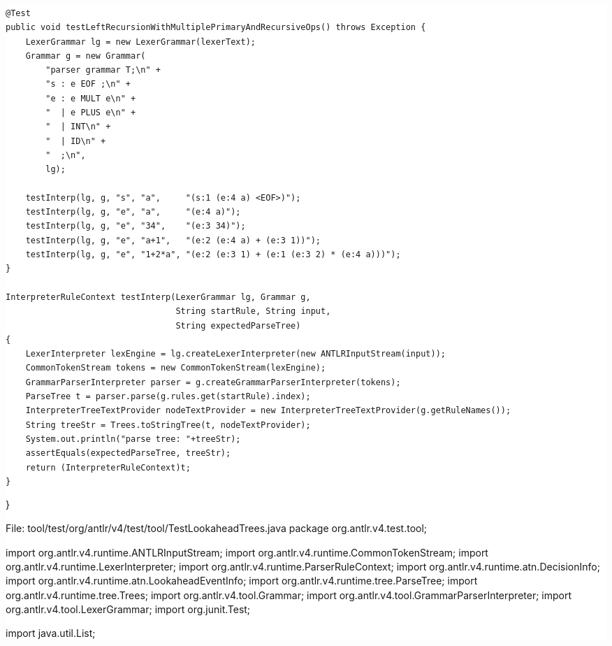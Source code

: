 	@Test
	public void testLeftRecursionWithMultiplePrimaryAndRecursiveOps() throws Exception {
		LexerGrammar lg = new LexerGrammar(lexerText);
		Grammar g = new Grammar(
			"parser grammar T;\n" +
			"s : e EOF ;\n" +
			"e : e MULT e\n" +
			"  | e PLUS e\n" +
			"  | INT\n" +
			"  | ID\n" +
			"  ;\n",
			lg);

		testInterp(lg, g, "s", "a",		"(s:1 (e:4 a) <EOF>)");
		testInterp(lg, g, "e", "a",		"(e:4 a)");
		testInterp(lg, g, "e", "34",	"(e:3 34)");
		testInterp(lg, g, "e", "a+1",	"(e:2 (e:4 a) + (e:3 1))");
		testInterp(lg, g, "e", "1+2*a",	"(e:2 (e:3 1) + (e:1 (e:3 2) * (e:4 a)))");
	}

	InterpreterRuleContext testInterp(LexerGrammar lg, Grammar g,
	                                  String startRule, String input,
	                                  String expectedParseTree)
	{
		LexerInterpreter lexEngine = lg.createLexerInterpreter(new ANTLRInputStream(input));
		CommonTokenStream tokens = new CommonTokenStream(lexEngine);
		GrammarParserInterpreter parser = g.createGrammarParserInterpreter(tokens);
		ParseTree t = parser.parse(g.rules.get(startRule).index);
		InterpreterTreeTextProvider nodeTextProvider = new InterpreterTreeTextProvider(g.getRuleNames());
		String treeStr = Trees.toStringTree(t, nodeTextProvider);
		System.out.println("parse tree: "+treeStr);
		assertEquals(expectedParseTree, treeStr);
		return (InterpreterRuleContext)t;
	}
}


File: tool/test/org/antlr/v4/test/tool/TestLookaheadTrees.java
package org.antlr.v4.test.tool;

import org.antlr.v4.runtime.ANTLRInputStream;
import org.antlr.v4.runtime.CommonTokenStream;
import org.antlr.v4.runtime.LexerInterpreter;
import org.antlr.v4.runtime.ParserRuleContext;
import org.antlr.v4.runtime.atn.DecisionInfo;
import org.antlr.v4.runtime.atn.LookaheadEventInfo;
import org.antlr.v4.runtime.tree.ParseTree;
import org.antlr.v4.runtime.tree.Trees;
import org.antlr.v4.tool.Grammar;
import org.antlr.v4.tool.GrammarParserInterpreter;
import org.antlr.v4.tool.LexerGrammar;
import org.junit.Test;

import java.util.List;
